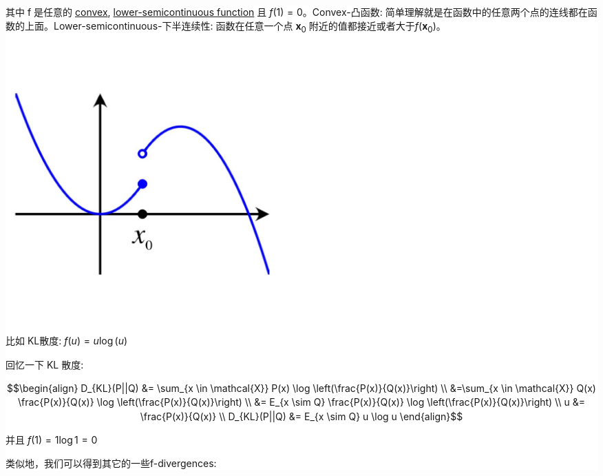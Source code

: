 其中 f 是任意的 [convex](https://en.wikipedia.org/wiki/Convex_function), [lower-semicontinuous function](https://en.wikipedia.org/wiki/Semi-continuity)
且 $f(1) = 0$。Convex-凸函数: 简单理解就是在函数中的任意两个点的连线都在函数的上面。Lower-semicontinuous-下半连续性: 函数在任意一个点 $\mathbf{x}_0$ 附近的值都接近或者大于$f(\mathbf{x}_0)$。

<img src="/codes/DGM/lower_semicontinuous.JPG" width="400" height="400">

比如 KL散度: $f(u) = u\log(u)$

回忆一下 KL 散度:

$$\begin{align}
D_{KL}(P||Q) &= \sum_{x \in \mathcal{X}} P(x) \log \left(\frac{P(x)}{Q(x)}\right) \\
&=\sum_{x \in \mathcal{X}} Q(x) \frac{P(x)}{Q(x)} \log \left(\frac{P(x)}{Q(x)}\right) \\
&= E_{x \sim Q} \frac{P(x)}{Q(x)} \log \left(\frac{P(x)}{Q(x)}\right) \\
u &= \frac{P(x)}{Q(x)} \\
D_{KL}(P||Q) &= E_{x \sim Q}  u \log u
\end{align}$$

并且 $f(1) = 1 \log 1 = 0$

类似地，我们可以得到其它的一些f-divergences: